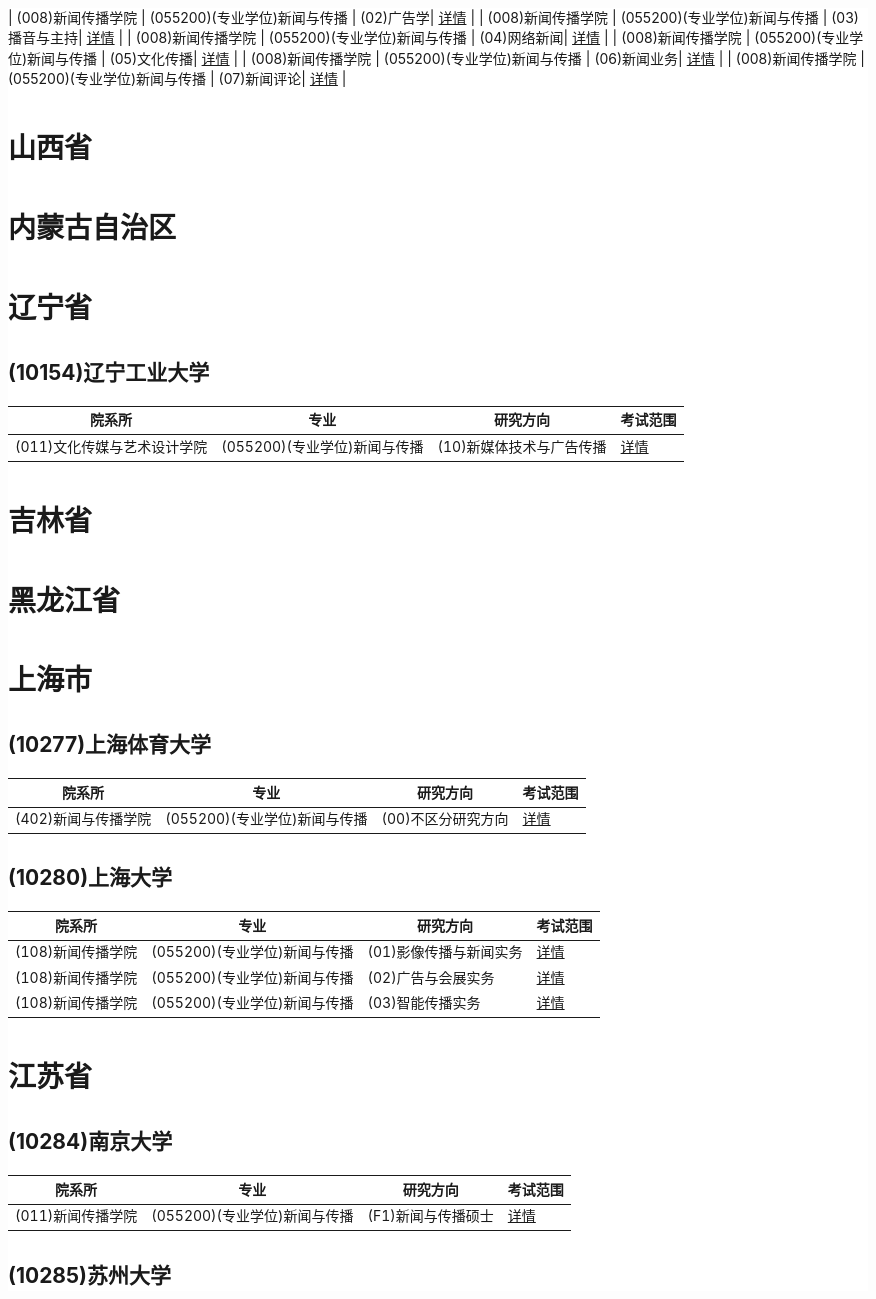  | (008)新闻传播学院 | (055200)(专业学位)新闻与传播 | (02)广告学| [详情](https://yz.chsi.com.cn/zsml/kskm.jsp?id=1007521008055200022) |
 | (008)新闻传播学院 | (055200)(专业学位)新闻与传播 | (03)播音与主持| [详情](https://yz.chsi.com.cn/zsml/kskm.jsp?id=1007521008055200032) |
 | (008)新闻传播学院 | (055200)(专业学位)新闻与传播 | (04)网络新闻| [详情](https://yz.chsi.com.cn/zsml/kskm.jsp?id=1007521008055200042) |
 | (008)新闻传播学院 | (055200)(专业学位)新闻与传播 | (05)文化传播| [详情](https://yz.chsi.com.cn/zsml/kskm.jsp?id=1007521008055200052) |
 | (008)新闻传播学院 | (055200)(专业学位)新闻与传播 | (06)新闻业务| [详情](https://yz.chsi.com.cn/zsml/kskm.jsp?id=1007521008055200062) |
 | (008)新闻传播学院 | (055200)(专业学位)新闻与传播 | (07)新闻评论| [详情](https://yz.chsi.com.cn/zsml/kskm.jsp?id=1007521008055200072) |
# 山西省
# 内蒙古自治区
# 辽宁省
## (10154)辽宁工业大学
| 院系所   |  专业  |  研究方向  |   考试范围 |  
| - | - | - |  - |   
 | (011)文化传媒与艺术设计学院 | (055200)(专业学位)新闻与传播 | (10)新媒体技术与广告传播| [详情](https://yz.chsi.com.cn/zsml/kskm.jsp?id=1015421011055200102) |
# 吉林省
# 黑龙江省
# 上海市
## (10277)上海体育大学
| 院系所   |  专业  |  研究方向  |   考试范围 |  
| - | - | - |  - |   
 | (402)新闻与传播学院 | (055200)(专业学位)新闻与传播 | (00)不区分研究方向| [详情](https://yz.chsi.com.cn/zsml/kskm.jsp?id=1027721402055200002) |
## (10280)上海大学
| 院系所   |  专业  |  研究方向  |   考试范围 |  
| - | - | - |  - |   
 | (108)新闻传播学院 | (055200)(专业学位)新闻与传播 | (01)影像传播与新闻实务| [详情](https://yz.chsi.com.cn/zsml/kskm.jsp?id=1028021108055200012) |
 | (108)新闻传播学院 | (055200)(专业学位)新闻与传播 | (02)广告与会展实务| [详情](https://yz.chsi.com.cn/zsml/kskm.jsp?id=1028021108055200022) |
 | (108)新闻传播学院 | (055200)(专业学位)新闻与传播 | (03)智能传播实务| [详情](https://yz.chsi.com.cn/zsml/kskm.jsp?id=1028021108055200032) |
# 江苏省
## (10284)南京大学
| 院系所   |  专业  |  研究方向  |   考试范围 |  
| - | - | - |  - |   
 | (011)新闻传播学院 | (055200)(专业学位)新闻与传播 | (F1)新闻与传播硕士| [详情](https://yz.chsi.com.cn/zsml/kskm.jsp?id=1028421011055200F12) |
## (10285)苏州大学